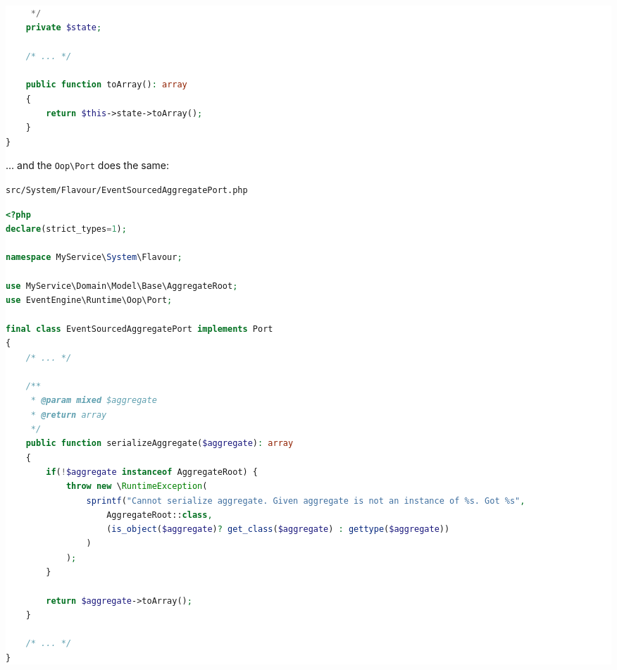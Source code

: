 ```php
     */
    private $state;

    /* ... */

    public function toArray(): array
    {
        return $this->state->toArray();
    }
}


```

... and the `Oop\Port` does the same:

`src/System/Flavour/EventSourcedAggregatePort.php`

```php
<?php
declare(strict_types=1);

namespace MyService\System\Flavour;

use MyService\Domain\Model\Base\AggregateRoot;
use EventEngine\Runtime\Oop\Port;

final class EventSourcedAggregatePort implements Port
{
    /* ... */

    /**
     * @param mixed $aggregate
     * @return array
     */
    public function serializeAggregate($aggregate): array
    {
        if(!$aggregate instanceof AggregateRoot) {
            throw new \RuntimeException(
                sprintf("Cannot serialize aggregate. Given aggregate is not an instance of %s. Got %s",
                    AggregateRoot::class,
                    (is_object($aggregate)? get_class($aggregate) : gettype($aggregate))
                )
            );
        }

        return $aggregate->toArray();
    }

    /* ... */
}

```

